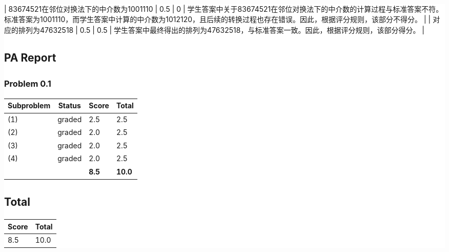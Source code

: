 | 83674521在邻位对换法下的中介数为1001110 | 0.5 | 0 | 学生答案中关于83674521在邻位对换法下的中介数的计算过程与标准答案不符。标准答案为1001110，而学生答案中计算的中介数为1012120，且后续的转换过程也存在错误。因此，根据评分规则，该部分不得分。 |
| 对应的排列为47632518 | 0.5 | 0.5 | 学生答案中最终得出的排列为47632518，与标准答案一致。因此，根据评分规则，该部分得分。 |


## PA Report
### Problem 0.1
| Subproblem | Status | Score | Total |
| --- | --- | --- | --- |
| (1) | graded | 2.5 | 2.5 |
| (2) | graded | 2.0 | 2.5 |
| (3) | graded | 2.0 | 2.5 |
| (4) | graded | 2.0 | 2.5 |
| | | **8.5** | **10.0** |
## Total
| Score | Total |
| --- | --- |
| 8.5 | 10.0 |
